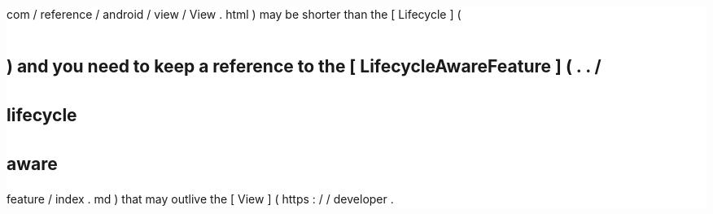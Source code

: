 com
/
reference
/
android
/
view
/
View
.
html
)
may
be
shorter
than
the
[
Lifecycle
]
(
#
)
and
you
need
to
keep
a
reference
to
the
[
LifecycleAwareFeature
]
(
.
.
/
-
lifecycle
-
aware
-
feature
/
index
.
md
)
that
may
outlive
the
[
View
]
(
https
:
/
/
developer
.
